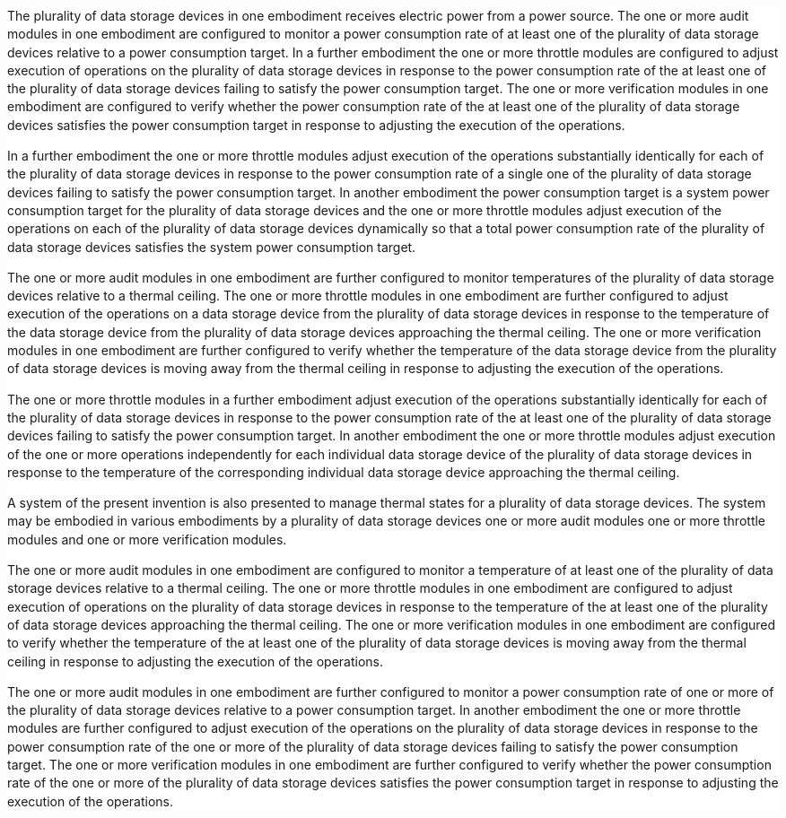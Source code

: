 The plurality of data storage devices in one embodiment receives electric power from a power source. The one or more audit modules in one embodiment are configured to monitor a power consumption rate of at least one of the plurality of data storage devices relative to a power consumption target. In a further embodiment the one or more throttle modules are configured to adjust execution of operations on the plurality of data storage devices in response to the power consumption rate of the at least one of the plurality of data storage devices failing to satisfy the power consumption target. The one or more verification modules in one embodiment are configured to verify whether the power consumption rate of the at least one of the plurality of data storage devices satisfies the power consumption target in response to adjusting the execution of the operations.

In a further embodiment the one or more throttle modules adjust execution of the operations substantially identically for each of the plurality of data storage devices in response to the power consumption rate of a single one of the plurality of data storage devices failing to satisfy the power consumption target. In another embodiment the power consumption target is a system power consumption target for the plurality of data storage devices and the one or more throttle modules adjust execution of the operations on each of the plurality of data storage devices dynamically so that a total power consumption rate of the plurality of data storage devices satisfies the system power consumption target.

The one or more audit modules in one embodiment are further configured to monitor temperatures of the plurality of data storage devices relative to a thermal ceiling. The one or more throttle modules in one embodiment are further configured to adjust execution of the operations on a data storage device from the plurality of data storage devices in response to the temperature of the data storage device from the plurality of data storage devices approaching the thermal ceiling. The one or more verification modules in one embodiment are further configured to verify whether the temperature of the data storage device from the plurality of data storage devices is moving away from the thermal ceiling in response to adjusting the execution of the operations.

The one or more throttle modules in a further embodiment adjust execution of the operations substantially identically for each of the plurality of data storage devices in response to the power consumption rate of the at least one of the plurality of data storage devices failing to satisfy the power consumption target. In another embodiment the one or more throttle modules adjust execution of the one or more operations independently for each individual data storage device of the plurality of data storage devices in response to the temperature of the corresponding individual data storage device approaching the thermal ceiling.

A system of the present invention is also presented to manage thermal states for a plurality of data storage devices. The system may be embodied in various embodiments by a plurality of data storage devices one or more audit modules one or more throttle modules and one or more verification modules.

The one or more audit modules in one embodiment are configured to monitor a temperature of at least one of the plurality of data storage devices relative to a thermal ceiling. The one or more throttle modules in one embodiment are configured to adjust execution of operations on the plurality of data storage devices in response to the temperature of the at least one of the plurality of data storage devices approaching the thermal ceiling. The one or more verification modules in one embodiment are configured to verify whether the temperature of the at least one of the plurality of data storage devices is moving away from the thermal ceiling in response to adjusting the execution of the operations.

The one or more audit modules in one embodiment are further configured to monitor a power consumption rate of one or more of the plurality of data storage devices relative to a power consumption target. In another embodiment the one or more throttle modules are further configured to adjust execution of the operations on the plurality of data storage devices in response to the power consumption rate of the one or more of the plurality of data storage devices failing to satisfy the power consumption target. The one or more verification modules in one embodiment are further configured to verify whether the power consumption rate of the one or more of the plurality of data storage devices satisfies the power consumption target in response to adjusting the execution of the operations.
